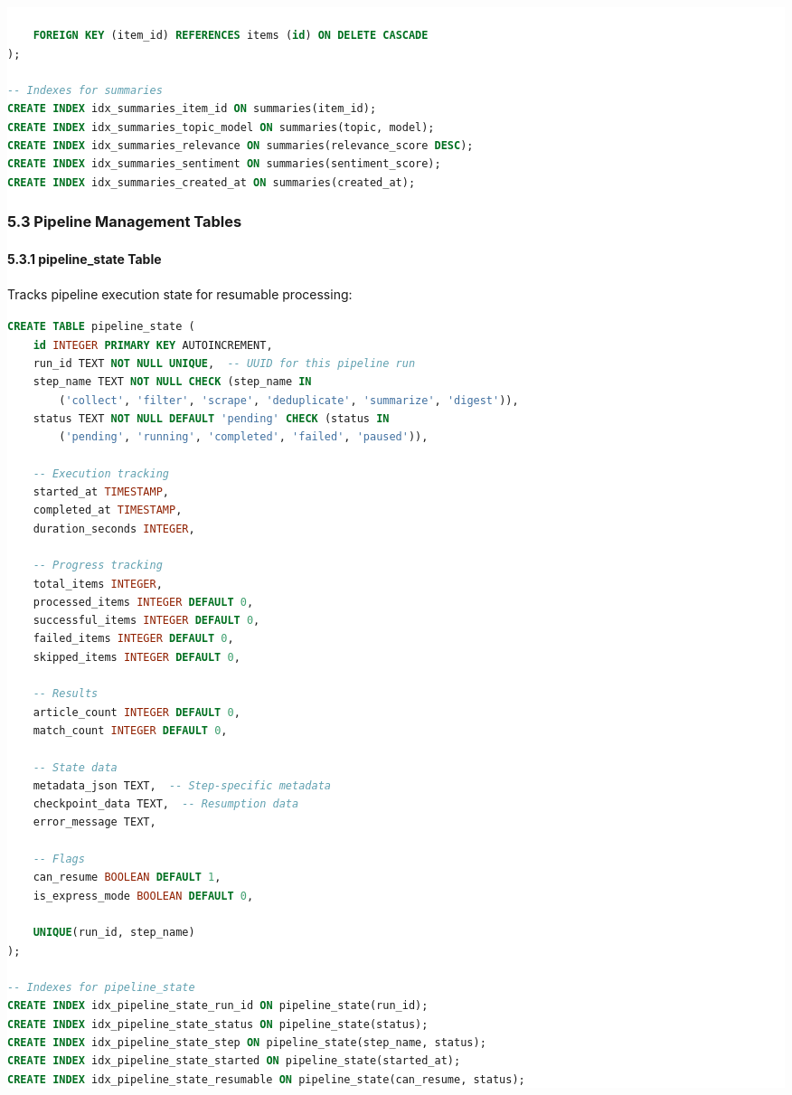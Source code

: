 ```sql
    
    FOREIGN KEY (item_id) REFERENCES items (id) ON DELETE CASCADE
);

-- Indexes for summaries
CREATE INDEX idx_summaries_item_id ON summaries(item_id);
CREATE INDEX idx_summaries_topic_model ON summaries(topic, model);
CREATE INDEX idx_summaries_relevance ON summaries(relevance_score DESC);
CREATE INDEX idx_summaries_sentiment ON summaries(sentiment_score);
CREATE INDEX idx_summaries_created_at ON summaries(created_at);
```

### 5.3 Pipeline Management Tables

#### 5.3.1 pipeline_state Table

Tracks pipeline execution state for resumable processing:

```sql
CREATE TABLE pipeline_state (
    id INTEGER PRIMARY KEY AUTOINCREMENT,
    run_id TEXT NOT NULL UNIQUE,  -- UUID for this pipeline run
    step_name TEXT NOT NULL CHECK (step_name IN 
        ('collect', 'filter', 'scrape', 'deduplicate', 'summarize', 'digest')),
    status TEXT NOT NULL DEFAULT 'pending' CHECK (status IN 
        ('pending', 'running', 'completed', 'failed', 'paused')),
    
    -- Execution tracking
    started_at TIMESTAMP,
    completed_at TIMESTAMP,
    duration_seconds INTEGER,
    
    -- Progress tracking  
    total_items INTEGER,
    processed_items INTEGER DEFAULT 0,
    successful_items INTEGER DEFAULT 0,
    failed_items INTEGER DEFAULT 0,
    skipped_items INTEGER DEFAULT 0,
    
    -- Results
    article_count INTEGER DEFAULT 0,
    match_count INTEGER DEFAULT 0,
    
    -- State data
    metadata_json TEXT,  -- Step-specific metadata
    checkpoint_data TEXT,  -- Resumption data
    error_message TEXT,
    
    -- Flags
    can_resume BOOLEAN DEFAULT 1,
    is_express_mode BOOLEAN DEFAULT 0,
    
    UNIQUE(run_id, step_name)
);

-- Indexes for pipeline_state
CREATE INDEX idx_pipeline_state_run_id ON pipeline_state(run_id);
CREATE INDEX idx_pipeline_state_status ON pipeline_state(status);
CREATE INDEX idx_pipeline_state_step ON pipeline_state(step_name, status);
CREATE INDEX idx_pipeline_state_started ON pipeline_state(started_at);
CREATE INDEX idx_pipeline_state_resumable ON pipeline_state(can_resume, status);
```
